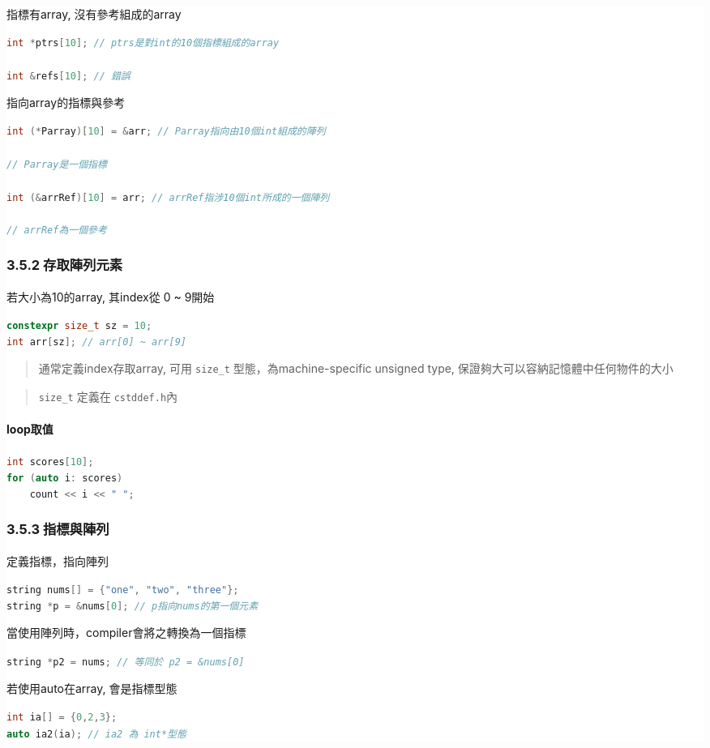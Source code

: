 指標有array, 沒有參考組成的array
```cpp
int *ptrs[10]; // ptrs是對int的10個指標組成的array

int &refs[10]; // 錯誤
```

指向array的指標與參考

```cpp
int (*Parray)[10] = &arr; // Parray指向由10個int組成的陣列

// Parray是一個指標

int (&arrRef)[10] = arr; // arrRef指涉10個int所成的一個陣列

// arrRef為一個參考
```

### 3.5.2 存取陣列元素

若大小為10的array, 其index從 0 ~ 9開始

```cpp
constexpr size_t sz = 10;
int arr[sz]; // arr[0] ~ arr[9]
```

> 通常定義index存取array, 可用 `size_t` 型態，為machine-specific unsigned type, 保證夠大可以容納記憶體中任何物件的大小

> `size_t` 定義在 `cstddef.h`內

#### loop取值

```cpp
int scores[10];
for (auto i: scores)
    count << i << " ";
```
    
### 3.5.3 指標與陣列

定義指標，指向陣列

```cpp
string nums[] = {"one", "two", "three"};
string *p = &nums[0]; // p指向nums的第一個元素
```

當使用陣列時，compiler會將之轉換為一個指標

```cpp
string *p2 = nums; // 等同於 p2 = &nums[0]
```

若使用auto在array, 會是指標型態

```cpp
int ia[] = {0,2,3};
auto ia2(ia); // ia2 為 int*型態
```
